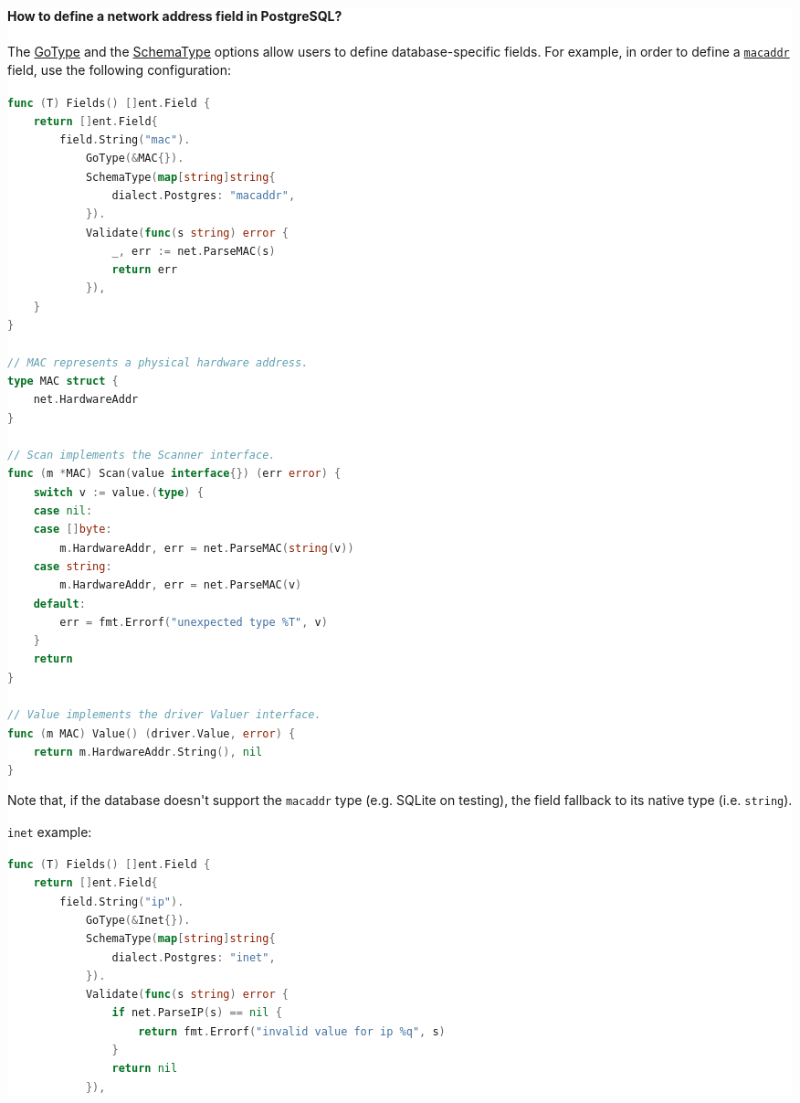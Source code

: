 #### How to define a network address field in PostgreSQL?

The [GoType](schema-fields.md#go-type) and the [SchemaType](schema-fields.md#database-type)
options allow users to define database-specific fields. For example, in order to define a
 [`macaddr`](https://www.postgresql.org/docs/13/datatype-net-types.html#DATATYPE-MACADDR) field, use the following configuration:

```go
func (T) Fields() []ent.Field {
	return []ent.Field{
		field.String("mac").
			GoType(&MAC{}).
			SchemaType(map[string]string{
				dialect.Postgres: "macaddr",
			}).
			Validate(func(s string) error {
				_, err := net.ParseMAC(s)
				return err
			}),
	}
}

// MAC represents a physical hardware address.
type MAC struct {
	net.HardwareAddr
}

// Scan implements the Scanner interface.
func (m *MAC) Scan(value interface{}) (err error) {
	switch v := value.(type) {
	case nil:
	case []byte:
		m.HardwareAddr, err = net.ParseMAC(string(v))
	case string:
		m.HardwareAddr, err = net.ParseMAC(v)
	default:
		err = fmt.Errorf("unexpected type %T", v)
	}
	return
}

// Value implements the driver Valuer interface.
func (m MAC) Value() (driver.Value, error) {
	return m.HardwareAddr.String(), nil
}
```
Note that, if the database doesn't support the `macaddr` type (e.g. SQLite on testing), the field fallback to its
native type (i.e. `string`).

`inet` example:

```go
func (T) Fields() []ent.Field {
    return []ent.Field{
		field.String("ip").
			GoType(&Inet{}).
			SchemaType(map[string]string{
				dialect.Postgres: "inet",
			}).
			Validate(func(s string) error {
				if net.ParseIP(s) == nil {
					return fmt.Errorf("invalid value for ip %q", s)
				}
				return nil
			}),
```